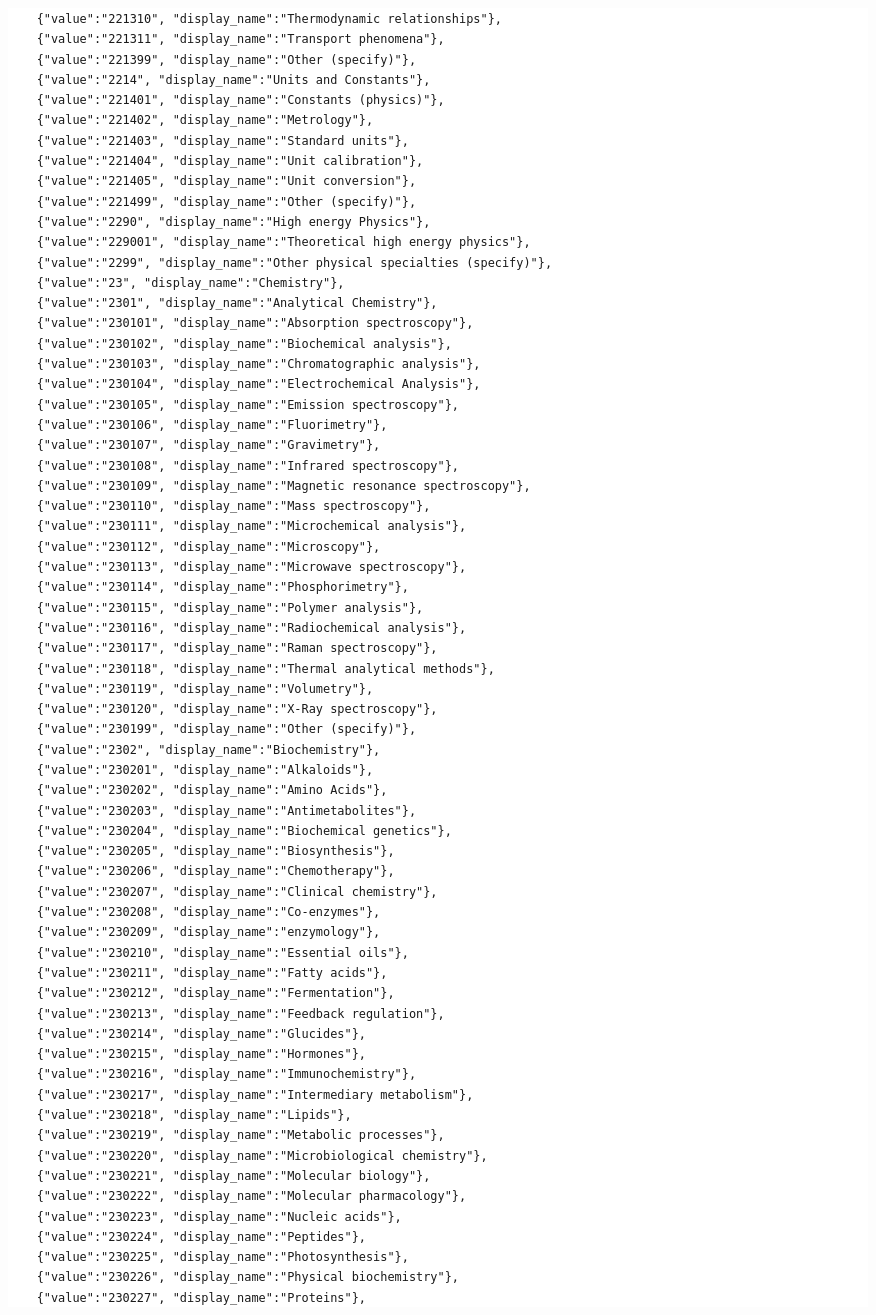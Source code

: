 		{"value":"221310", "display_name":"Thermodynamic relationships"},
		{"value":"221311", "display_name":"Transport phenomena"},
		{"value":"221399", "display_name":"Other (specify)"},
		{"value":"2214", "display_name":"Units and Constants"},
		{"value":"221401", "display_name":"Constants (physics)"},
		{"value":"221402", "display_name":"Metrology"},
		{"value":"221403", "display_name":"Standard units"},
		{"value":"221404", "display_name":"Unit calibration"},
		{"value":"221405", "display_name":"Unit conversion"},
		{"value":"221499", "display_name":"Other (specify)"},
		{"value":"2290", "display_name":"High energy Physics"},
		{"value":"229001", "display_name":"Theoretical high energy physics"},
		{"value":"2299", "display_name":"Other physical specialties (specify)"},
		{"value":"23", "display_name":"Chemistry"},
		{"value":"2301", "display_name":"Analytical Chemistry"},
		{"value":"230101", "display_name":"Absorption spectroscopy"},
		{"value":"230102", "display_name":"Biochemical analysis"},
		{"value":"230103", "display_name":"Chromatographic analysis"},
		{"value":"230104", "display_name":"Electrochemical Analysis"},
		{"value":"230105", "display_name":"Emission spectroscopy"},
		{"value":"230106", "display_name":"Fluorimetry"},
		{"value":"230107", "display_name":"Gravimetry"},
		{"value":"230108", "display_name":"Infrared spectroscopy"},
		{"value":"230109", "display_name":"Magnetic resonance spectroscopy"},
		{"value":"230110", "display_name":"Mass spectroscopy"},
		{"value":"230111", "display_name":"Microchemical analysis"},
		{"value":"230112", "display_name":"Microscopy"},
		{"value":"230113", "display_name":"Microwave spectroscopy"},
		{"value":"230114", "display_name":"Phosphorimetry"},
		{"value":"230115", "display_name":"Polymer analysis"},
		{"value":"230116", "display_name":"Radiochemical analysis"},
		{"value":"230117", "display_name":"Raman spectroscopy"},
		{"value":"230118", "display_name":"Thermal analytical methods"},
		{"value":"230119", "display_name":"Volumetry"},
		{"value":"230120", "display_name":"X-Ray spectroscopy"},
		{"value":"230199", "display_name":"Other (specify)"},
		{"value":"2302", "display_name":"Biochemistry"},
		{"value":"230201", "display_name":"Alkaloids"},
		{"value":"230202", "display_name":"Amino Acids"},
		{"value":"230203", "display_name":"Antimetabolites"},
		{"value":"230204", "display_name":"Biochemical genetics"},
		{"value":"230205", "display_name":"Biosynthesis"},
		{"value":"230206", "display_name":"Chemotherapy"},
		{"value":"230207", "display_name":"Clinical chemistry"},
		{"value":"230208", "display_name":"Co-enzymes"},
		{"value":"230209", "display_name":"enzymology"},
		{"value":"230210", "display_name":"Essential oils"},
		{"value":"230211", "display_name":"Fatty acids"},
		{"value":"230212", "display_name":"Fermentation"},
		{"value":"230213", "display_name":"Feedback regulation"},
		{"value":"230214", "display_name":"Glucides"},
		{"value":"230215", "display_name":"Hormones"},
		{"value":"230216", "display_name":"Immunochemistry"},
		{"value":"230217", "display_name":"Intermediary metabolism"},
		{"value":"230218", "display_name":"Lipids"},
		{"value":"230219", "display_name":"Metabolic processes"},
		{"value":"230220", "display_name":"Microbiological chemistry"},
		{"value":"230221", "display_name":"Molecular biology"},
		{"value":"230222", "display_name":"Molecular pharmacology"},
		{"value":"230223", "display_name":"Nucleic acids"},
		{"value":"230224", "display_name":"Peptides"},
		{"value":"230225", "display_name":"Photosynthesis"},
		{"value":"230226", "display_name":"Physical biochemistry"},
		{"value":"230227", "display_name":"Proteins"},